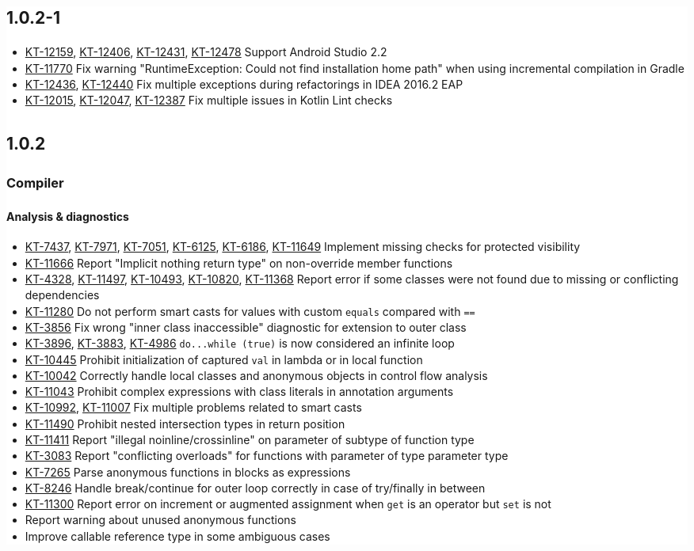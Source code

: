 ## 1.0.2-1

- [KT-12159](https://youtrack.jetbrains.com/issue/KT-12159), [KT-12406](https://youtrack.jetbrains.com/issue/KT-12406), [KT-12431](https://youtrack.jetbrains.com/issue/KT-12431), [KT-12478](https://youtrack.jetbrains.com/issue/KT-12478) Support Android Studio 2.2
- [KT-11770](https://youtrack.jetbrains.com/issue/KT-11770) Fix warning "RuntimeException: Could not find installation home path" when using incremental compilation in Gradle
- [KT-12436](https://youtrack.jetbrains.com/issue/KT-12436), [KT-12440](https://youtrack.jetbrains.com/issue/KT-12440) Fix multiple exceptions during refactorings in IDEA 2016.2 EAP
- [KT-12015](https://youtrack.jetbrains.com/issue/KT-12015), [KT-12047](https://youtrack.jetbrains.com/issue/KT-12047), [KT-12387](https://youtrack.jetbrains.com/issue/KT-12387) Fix multiple issues in Kotlin Lint checks

## 1.0.2

### Compiler

#### Analysis & diagnostics

- [KT-7437](https://youtrack.jetbrains.com/issue/KT-7437), [KT-7971](https://youtrack.jetbrains.com/issue/KT-7971), [KT-7051](https://youtrack.jetbrains.com/issue/KT-7051), [KT-6125](https://youtrack.jetbrains.com/issue/KT-6125), [KT-6186](https://youtrack.jetbrains.com/issue/KT-6186), [KT-11649](https://youtrack.jetbrains.com/issue/KT-11649) Implement missing checks for protected visibility
- [KT-11666](https://youtrack.jetbrains.com/issue/KT-11666) Report "Implicit nothing return type" on non-override member functions
- [KT-4328](https://youtrack.jetbrains.com/issue/KT-4328), [KT-11497](https://youtrack.jetbrains.com/issue/KT-11497), [KT-10493](https://youtrack.jetbrains.com/issue/KT-10493), [KT-10820](https://youtrack.jetbrains.com/issue/KT-10820), [KT-11368](https://youtrack.jetbrains.com/issue/KT-11368) Report error if some classes were not found due to missing or conflicting dependencies
- [KT-11280](https://youtrack.jetbrains.com/issue/KT-11280) Do not perform smart casts for values with custom `equals` compared with `==`
- [KT-3856](https://youtrack.jetbrains.com/issue/KT-3856) Fix wrong "inner class inaccessible" diagnostic for extension to outer class
- [KT-3896](https://youtrack.jetbrains.com/issue/KT-3896), [KT-3883](https://youtrack.jetbrains.com/issue/KT-3883), [KT-4986](https://youtrack.jetbrains.com/issue/KT-4986) `do...while (true)` is now considered an infinite loop
- [KT-10445](https://youtrack.jetbrains.com/issue/KT-10445) Prohibit initialization of captured `val` in lambda or in local function
- [KT-10042](https://youtrack.jetbrains.com/issue/KT-10042) Correctly handle local classes and anonymous objects in control flow analysis
- [KT-11043](https://youtrack.jetbrains.com/issue/KT-11043) Prohibit complex expressions with class literals in annotation arguments
- [KT-10992](https://youtrack.jetbrains.com/issue/KT-10992), [KT-11007](https://youtrack.jetbrains.com/issue/KT-11007) Fix multiple problems related to smart casts
- [KT-11490](https://youtrack.jetbrains.com/issue/KT-11490) Prohibit nested intersection types in return position
- [KT-11411](https://youtrack.jetbrains.com/issue/KT-11411) Report "illegal noinline/crossinline" on parameter of subtype of function type
- [KT-3083](https://youtrack.jetbrains.com/issue/KT-3083) Report "conflicting overloads" for functions with parameter of type parameter type
- [KT-7265](https://youtrack.jetbrains.com/issue/KT-7265) Parse anonymous functions in blocks as expressions
- [KT-8246](https://youtrack.jetbrains.com/issue/KT-8246) Handle break/continue for outer loop correctly in case of try/finally in between
- [KT-11300](https://youtrack.jetbrains.com/issue/KT-11300) Report error on increment or augmented assignment when `get` is an operator but `set` is not
- Report warning about unused anonymous functions
- Improve callable reference type in some ambiguous cases